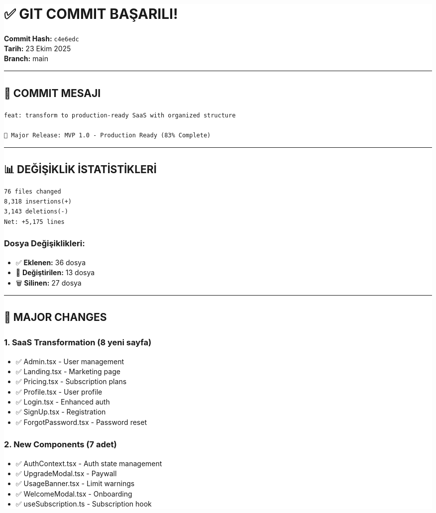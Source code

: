 # ✅ GIT COMMIT BAŞARILI!

**Commit Hash:** `c4e6edc`  
**Tarih:** 23 Ekim 2025  
**Branch:** main

---

## 📝 **COMMIT MESAJI**

```
feat: transform to production-ready SaaS with organized structure

🎉 Major Release: MVP 1.0 - Production Ready (83% Complete)
```

---

## 📊 **DEĞİŞİKLİK İSTATİSTİKLERİ**

```
76 files changed
8,318 insertions(+)
3,143 deletions(-)
Net: +5,175 lines
```

### **Dosya Değişiklikleri:**
- ✅ **Eklenen:** 36 dosya
- 🔄 **Değiştirilen:** 13 dosya
- 🗑️ **Silinen:** 27 dosya

---

## 🎯 **MAJOR CHANGES**

### **1. SaaS Transformation (8 yeni sayfa)**
- ✅ Admin.tsx - User management
- ✅ Landing.tsx - Marketing page
- ✅ Pricing.tsx - Subscription plans
- ✅ Profile.tsx - User profile
- ✅ Login.tsx - Enhanced auth
- ✅ SignUp.tsx - Registration
- ✅ ForgotPassword.tsx - Password reset

### **2. New Components (7 adet)**
- ✅ AuthContext.tsx - Auth state management
- ✅ UpgradeModal.tsx - Paywall
- ✅ UsageBanner.tsx - Limit warnings
- ✅ WelcomeModal.tsx - Onboarding
- ✅ useSubscription.ts - Subscription hook
